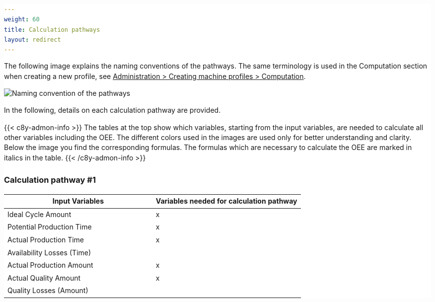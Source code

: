 ```yaml
---
weight: 60
title: Calculation pathways
layout: redirect
---
```


The following image explains the naming conventions of the pathways. The same terminology is used in the Computation section when creating a new profile, see [Administration > Creating machine profiles > Computation](/oee/oee-administration/#computation).

![Naming convention of the pathways](/images/oee/theory/theory-naming-convention.png)

In the following, details on each calculation pathway are provided.

{{< c8y-admon-info >}}
The tables at the top show which variables, starting from the input variables, are needed to calculate all other variables including the OEE. The different colors used in the images are used only for better understanding and clarity. Below the image you find the corresponding formulas. The formulas which are necessary to calculate the OEE are marked in italics in the table.
{{< /c8y-admon-info >}}

### Calculation pathway #1

<table>
<colgroup>
<col width="50%">
<col width="50%">
</colgroup>
<thead>
<tr>
<th>Input Variables</th>
<th>Variables needed for calculation pathway</th>
</tr>
</thead>
<tbody>
<tr>
<td>Ideal Cycle Amount</td>
<td>x</td>
</tr>
<tr>
<td>Potential Production Time</td>
<td>x</td>
</tr>
<tr>
<td>Actual Production Time</td>
<td>x</td>
</tr>
<tr>
<td>Availability Losses (Time)</td>
<td></td>
</tr>
<tr>
<td>Actual Production Amount</td>
<td>x</td>
</tr>
<tr>
<td>Actual Quality Amount</td>
<td>x</td>
</tr>
<tr>
<td>Quality Losses (Amount)</td>
<td></td>
</tr>